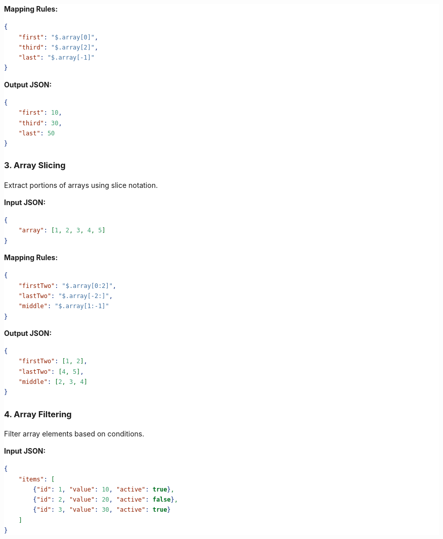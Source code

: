 **Mapping Rules:**
```json
{
    "first": "$.array[0]",
    "third": "$.array[2]",
    "last": "$.array[-1]"
}
```

**Output JSON:**
```json
{
    "first": 10,
    "third": 30,
    "last": 50
}
```

### 3. Array Slicing

Extract portions of arrays using slice notation.

**Input JSON:**
```json
{
    "array": [1, 2, 3, 4, 5]
}
```

**Mapping Rules:**
```json
{
    "firstTwo": "$.array[0:2]",
    "lastTwo": "$.array[-2:]",
    "middle": "$.array[1:-1]"
}
```

**Output JSON:**
```json
{
    "firstTwo": [1, 2],
    "lastTwo": [4, 5],
    "middle": [2, 3, 4]
}
```

### 4. Array Filtering

Filter array elements based on conditions.

**Input JSON:**
```json
{
    "items": [
        {"id": 1, "value": 10, "active": true},
        {"id": 2, "value": 20, "active": false},
        {"id": 3, "value": 30, "active": true}
    ]
}
```
